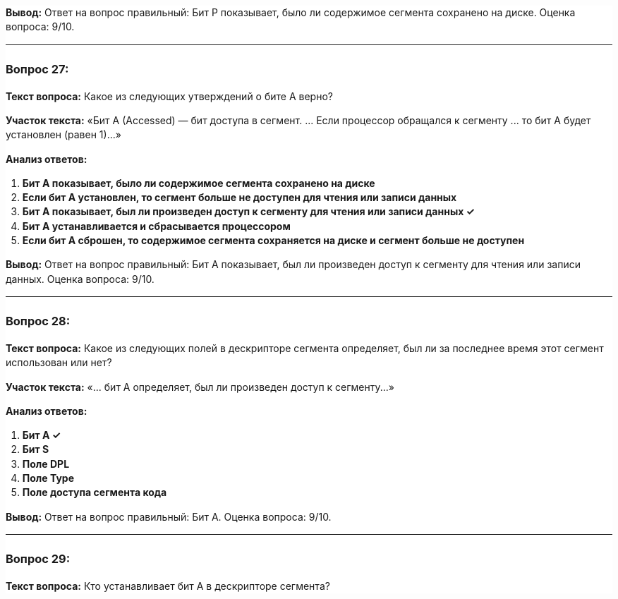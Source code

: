 **Вывод:**
Ответ на вопрос правильный: Бит P показывает, было ли содержимое сегмента сохранено на диске.
Оценка вопроса: 9/10.

---

### Вопрос 27:
**Текст вопроса:**
Какое из следующих утверждений о бите A верно?

**Участок текста:**
«Бит A (Accessed) — бит доступа в сегмент. ... Если процессор обращался к сегменту ... то бит A будет установлен (равен 1)...»

**Анализ ответов:**
1.  **Бит A показывает, было ли содержимое сегмента сохранено на диске**
2.  **Если бит A установлен, то сегмент больше не доступен для чтения или записи данных**
3.  **Бит A показывает, был ли произведен доступ к сегменту для чтения или записи данных ✓**
4.  **Бит A устанавливается и сбрасывается процессором**
5.  **Если бит A сброшен, то содержимое сегмента сохраняется на диске и сегмент больше не доступен**

**Вывод:**
Ответ на вопрос правильный: Бит A показывает, был ли произведен доступ к сегменту для чтения или записи данных.
Оценка вопроса: 9/10.

---

### Вопрос 28:
**Текст вопроса:**
Какое из следующих полей в дескрипторе сегмента определяет, был ли за последнее время этот сегмент использован или нет?

**Участок текста:**
«... бит A определяет, был ли произведен доступ к сегменту...»

**Анализ ответов:**
1.  **Бит A ✓**
2.  **Бит S**
3.  **Поле DPL**
4.  **Поле Type**
5.  **Поле доступа сегмента кода**

**Вывод:**
Ответ на вопрос правильный: Бит A.
Оценка вопроса: 9/10.

---

### Вопрос 29:
**Текст вопроса:**
Кто устанавливает бит A в дескрипторе сегмента?
